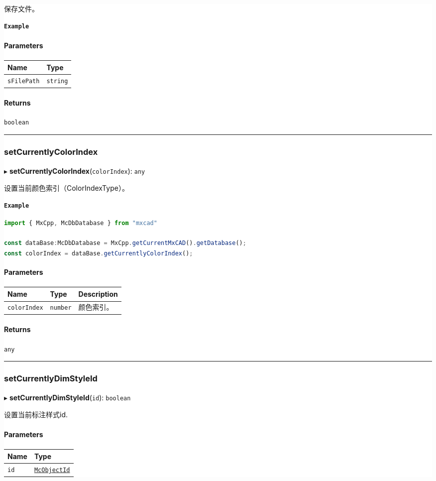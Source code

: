 保存文件。

**`Example`**

```ts
```

#### Parameters

| Name | Type |
| :------ | :------ |
| `sFilePath` | `string` |

#### Returns

`boolean`

___

### setCurrentlyColorIndex

▸ **setCurrentlyColorIndex**(`colorIndex`): `any`

设置当前颜色索引（ColorIndexType）。

**`Example`**

```ts
import { MxCpp, McDbDatabase } from "mxcad"

const dataBase:McDbDatabase = MxCpp.getCurrentMxCAD().getDatabase();
const colorIndex = dataBase.getCurrentlyColorIndex();
```

#### Parameters

| Name | Type | Description |
| :------ | :------ | :------ |
| `colorIndex` | `number` | 颜色索引。 |

#### Returns

`any`

___

### setCurrentlyDimStyleId

▸ **setCurrentlyDimStyleId**(`id`): `boolean`

设置当前标注样式id.

#### Parameters

| Name | Type |
| :------ | :------ |
| `id` | [`McObjectId`](2d.McObjectId.md) |
